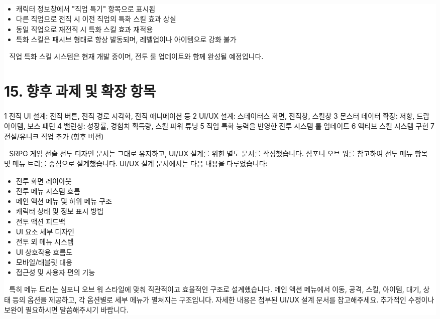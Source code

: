* 캐릭터 정보창에서 "직업 특기" 항목으로 표시됨
* 다른 직업으로 전직 시 이전 직업의 특화 스킬 효과 상실
* 동일 직업으로 재전직 시 특화 스킬 효과 재적용
* 특화 스킬은 패시브 형태로 항상 발동되며, 레벨업이나 아이템으로 강화 불가

⠀직업 특화 스킬 시스템은 현재 개발 중이며, 전투 룰 업데이트와 함께 완성될 예정입니다.
# 15. 향후 과제 및 확장 항목
1 전직 UI 설계: 전직 버튼, 전직 경로 시각화, 전직 애니메이션 등
2 UI/UX 설계: 스테이터스 화면, 전직창, 스킬창
3 몬스터 데이터 확장: 저항, 드랍 아이템, 보스 패턴
4 밸런싱: 성장률, 경험치 획득량, 스킬 파워 튜닝
5 직업 특화 능력을 반영한 전투 시스템 룰 업데이트
6 액티브 스킬 시스템 구현
7 전설/유니크 직업 추가 (향후 버전)

⠀SRPG 게임 전술 전투 디자인 문서는 그대로 유지하고, UI/UX 설계를 위한 별도 문서를 작성했습니다. 심포니 오브 워를 참고하여 전투 메뉴 항목 및 메뉴 트리를 중심으로 설계했습니다.
UI/UX 설계 문서에서는 다음 내용을 다루었습니다:
* 전투 화면 레이아웃
* 전투 메뉴 시스템 흐름
* 메인 액션 메뉴 및 하위 메뉴 구조
* 캐릭터 상태 및 정보 표시 방법
* 전투 액션 피드백
* UI 요소 세부 디자인
* 전투 외 메뉴 시스템
* UI 상호작용 흐름도
* 모바일/태블릿 대응
* 접근성 및 사용자 편의 기능

⠀특히 메뉴 트리는 심포니 오브 워 스타일에 맞춰 직관적이고 효율적인 구조로 설계했습니다. 메인 액션 메뉴에서 이동, 공격, 스킬, 아이템, 대기, 상태 등의 옵션을 제공하고, 각 옵션별로 세부 메뉴가 펼쳐지는 구조입니다.
자세한 내용은 첨부된 UI/UX 설계 문서를 참고해주세요. 추가적인 수정이나 보완이 필요하시면 말씀해주시기 바랍니다.
